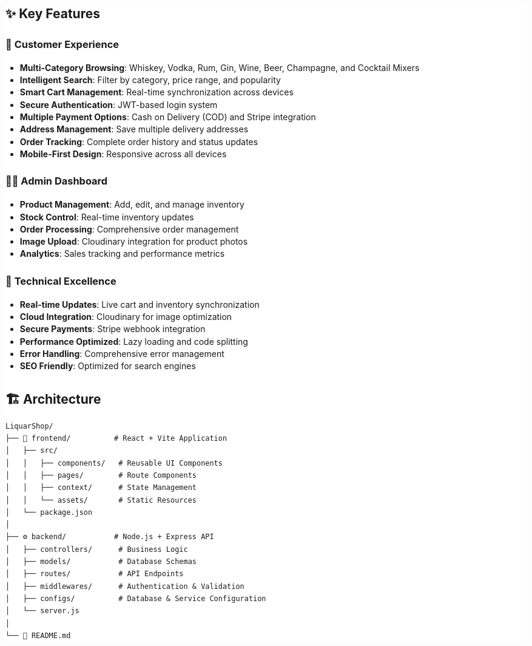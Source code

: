 ## ✨ Key Features

### 🛒 **Customer Experience**
- **Multi-Category Browsing**: Whiskey, Vodka, Rum, Gin, Wine, Beer, Champagne, and Cocktail Mixers
- **Intelligent Search**: Filter by category, price range, and popularity
- **Smart Cart Management**: Real-time synchronization across devices
- **Secure Authentication**: JWT-based login system
- **Multiple Payment Options**: Cash on Delivery (COD) and Stripe integration
- **Address Management**: Save multiple delivery addresses
- **Order Tracking**: Complete order history and status updates
- **Mobile-First Design**: Responsive across all devices

### 👨‍💼 **Admin Dashboard**
- **Product Management**: Add, edit, and manage inventory
- **Stock Control**: Real-time inventory updates
- **Order Processing**: Comprehensive order management
- **Image Upload**: Cloudinary integration for product photos
- **Analytics**: Sales tracking and performance metrics

### 🔧 **Technical Excellence**
- **Real-time Updates**: Live cart and inventory synchronization
- **Cloud Integration**: Cloudinary for image optimization
- **Secure Payments**: Stripe webhook integration
- **Performance Optimized**: Lazy loading and code splitting
- **Error Handling**: Comprehensive error management
- **SEO Friendly**: Optimized for search engines

## 🏗️ Architecture

```
LiquarShop/
├── 🎨 frontend/          # React + Vite Application
│   ├── src/
│   │   ├── components/   # Reusable UI Components
│   │   ├── pages/        # Route Components
│   │   ├── context/      # State Management
│   │   └── assets/       # Static Resources
│   └── package.json
│
├── ⚙️ backend/           # Node.js + Express API
│   ├── controllers/      # Business Logic
│   ├── models/           # Database Schemas
│   ├── routes/           # API Endpoints
│   ├── middlewares/      # Authentication & Validation
│   ├── configs/          # Database & Service Configuration
│   └── server.js
│
└── 📖 README.md
```
